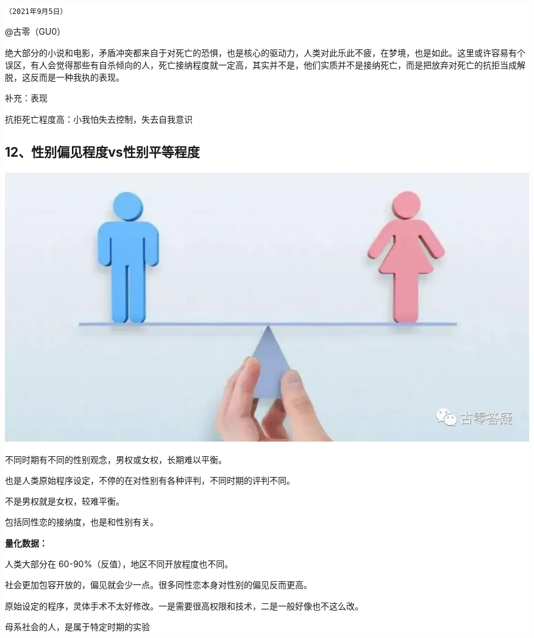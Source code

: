 ```
（2021年9月5日）
```

@古零（GU0）

绝大部分的小说和电影，矛盾冲突都来自于对死亡的恐惧，也是核心的驱动力，人类对此乐此不疲，在梦境，也是如此。这里或许容易有个误区，有人会觉得那些有自杀倾向的人，死亡接纳程度就一定高，其实并不是，他们实质并不是接纳死亡，而是把放弃对死亡的抗拒当成解脱，这反而是一种我执的表现。

补充：表现

抗拒死亡程度高：小我怕失去控制，失去自我意识


## 12、性别偏见程度vs性别平等程度

![01](./img/016.webp)

不同时期有不同的性别观念，男权或女权，长期难以平衡。

也是人类原始程序设定，不停的在对性别有各种评判，不同时期的评判不同。

不是男权就是女权，较难平衡。

包括同性恋的接纳度，也是和性别有关。

**量化数据：**

人类大部分在 60-90%（反值），地区不同开放程度也不同。

社会更加包容开放的，偏见就会少一点。很多同性恋本身对性别的偏见反而更高。

原始设定的程序，灵体手术不太好修改。一是需要很高权限和技术，二是一般好像也不这么改。

母系社会的人，是属于特定时期的实验
